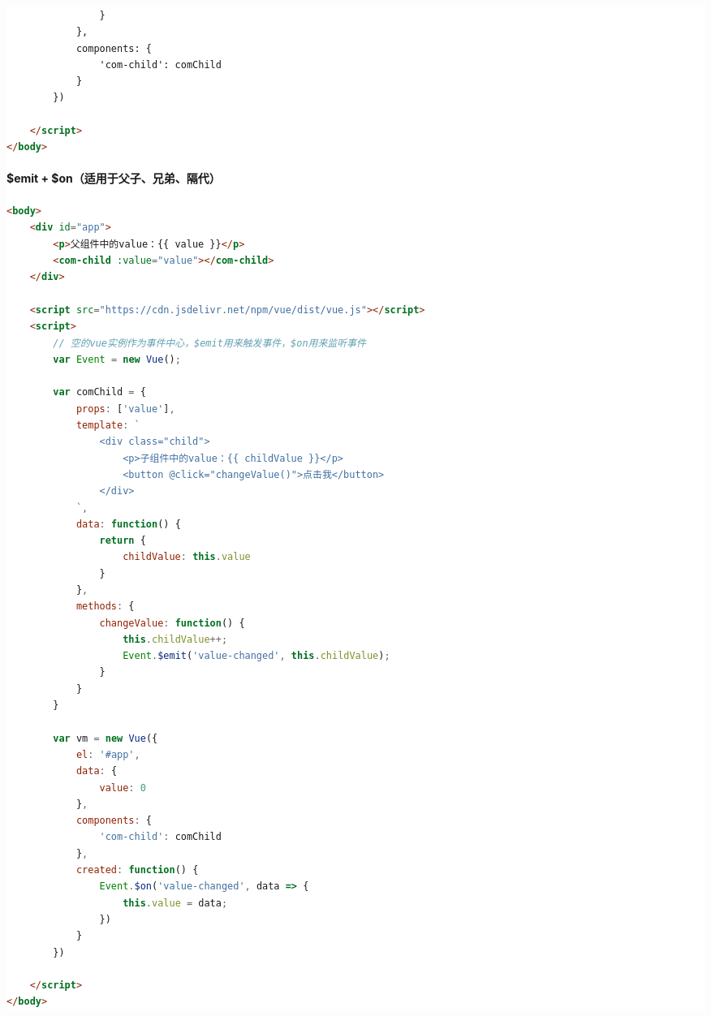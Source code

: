 ```html
                }
            },
            components: {
                'com-child': comChild
            }
        })
        
    </script>
</body>
```



#### $emit + $on（适用于父子、兄弟、隔代）

```html
<body>
    <div id="app">
        <p>父组件中的value：{{ value }}</p>
        <com-child :value="value"></com-child>
    </div>

    <script src="https://cdn.jsdelivr.net/npm/vue/dist/vue.js"></script>
    <script>
      	// 空的vue实例作为事件中心，$emit用来触发事件，$on用来监听事件
        var Event = new Vue();

        var comChild = {
            props: ['value'],
            template: `
                <div class="child">
                    <p>子组件中的value：{{ childValue }}</p>
                    <button @click="changeValue()">点击我</button>
                </div>
            `,
            data: function() {
                return {
                    childValue: this.value
                }
            },
            methods: {
                changeValue: function() {
                    this.childValue++;
                    Event.$emit('value-changed', this.childValue);
                }
            }
        }

        var vm = new Vue({
            el: '#app',
            data: {
                value: 0
            },
            components: {
                'com-child': comChild
            },
            created: function() {
                Event.$on('value-changed', data => {
                    this.value = data;
                })
            }
        })
        
    </script>
</body>
```